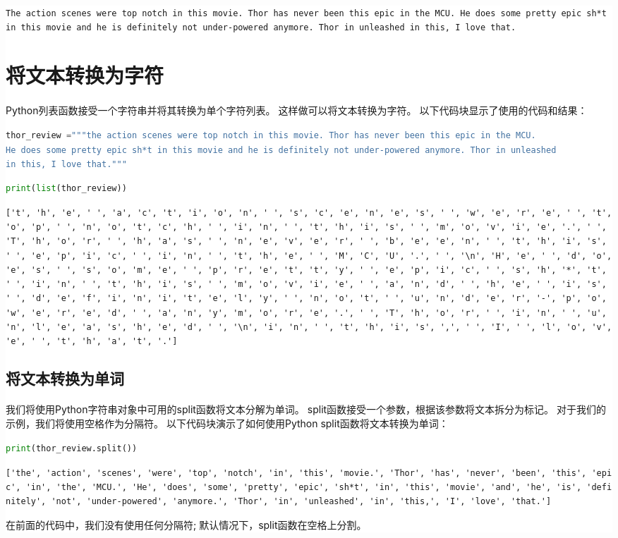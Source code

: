 ```
The action scenes were top notch in this movie. Thor has never been this epic in the MCU. He does some pretty epic sh*t in this movie and he is definitely not under-powered anymore. Thor in unleashed in this, I love that.
```

# 将文本转换为字符

Python列表函数接受一个字符串并将其转换为单个字符列表。 这样做可以将文本转换为字符。 以下代码块显示了使用的代码和结果：


```python
thor_review ="""the action scenes were top notch in this movie. Thor has never been this epic in the MCU. 
He does some pretty epic sh*t in this movie and he is definitely not under-powered anymore. Thor in unleashed 
in this, I love that."""

```


```python
print(list(thor_review))
```

    ['t', 'h', 'e', ' ', 'a', 'c', 't', 'i', 'o', 'n', ' ', 's', 'c', 'e', 'n', 'e', 's', ' ', 'w', 'e', 'r', 'e', ' ', 't', 'o', 'p', ' ', 'n', 'o', 't', 'c', 'h', ' ', 'i', 'n', ' ', 't', 'h', 'i', 's', ' ', 'm', 'o', 'v', 'i', 'e', '.', ' ', 'T', 'h', 'o', 'r', ' ', 'h', 'a', 's', ' ', 'n', 'e', 'v', 'e', 'r', ' ', 'b', 'e', 'e', 'n', ' ', 't', 'h', 'i', 's', ' ', 'e', 'p', 'i', 'c', ' ', 'i', 'n', ' ', 't', 'h', 'e', ' ', 'M', 'C', 'U', '.', ' ', '\n', 'H', 'e', ' ', 'd', 'o', 'e', 's', ' ', 's', 'o', 'm', 'e', ' ', 'p', 'r', 'e', 't', 't', 'y', ' ', 'e', 'p', 'i', 'c', ' ', 's', 'h', '*', 't', ' ', 'i', 'n', ' ', 't', 'h', 'i', 's', ' ', 'm', 'o', 'v', 'i', 'e', ' ', 'a', 'n', 'd', ' ', 'h', 'e', ' ', 'i', 's', ' ', 'd', 'e', 'f', 'i', 'n', 'i', 't', 'e', 'l', 'y', ' ', 'n', 'o', 't', ' ', 'u', 'n', 'd', 'e', 'r', '-', 'p', 'o', 'w', 'e', 'r', 'e', 'd', ' ', 'a', 'n', 'y', 'm', 'o', 'r', 'e', '.', ' ', 'T', 'h', 'o', 'r', ' ', 'i', 'n', ' ', 'u', 'n', 'l', 'e', 'a', 's', 'h', 'e', 'd', ' ', '\n', 'i', 'n', ' ', 't', 'h', 'i', 's', ',', ' ', 'I', ' ', 'l', 'o', 'v', 'e', ' ', 't', 'h', 'a', 't', '.']


## 将文本转换为单词

我们将使用Python字符串对象中可用的split函数将文本分解为单词。 split函数接受一个参数，根据该参数将文本拆分为标记。 对于我们的示例，我们将使用空格作为分隔符。 以下代码块演示了如何使用Python split函数将文本转换为单词：


```python
print(thor_review.split())

```

    ['the', 'action', 'scenes', 'were', 'top', 'notch', 'in', 'this', 'movie.', 'Thor', 'has', 'never', 'been', 'this', 'epic', 'in', 'the', 'MCU.', 'He', 'does', 'some', 'pretty', 'epic', 'sh*t', 'in', 'this', 'movie', 'and', 'he', 'is', 'definitely', 'not', 'under-powered', 'anymore.', 'Thor', 'in', 'unleashed', 'in', 'this,', 'I', 'love', 'that.']


在前面的代码中，我们没有使用任何分隔符; 默认情况下，split函数在空格上分割。
